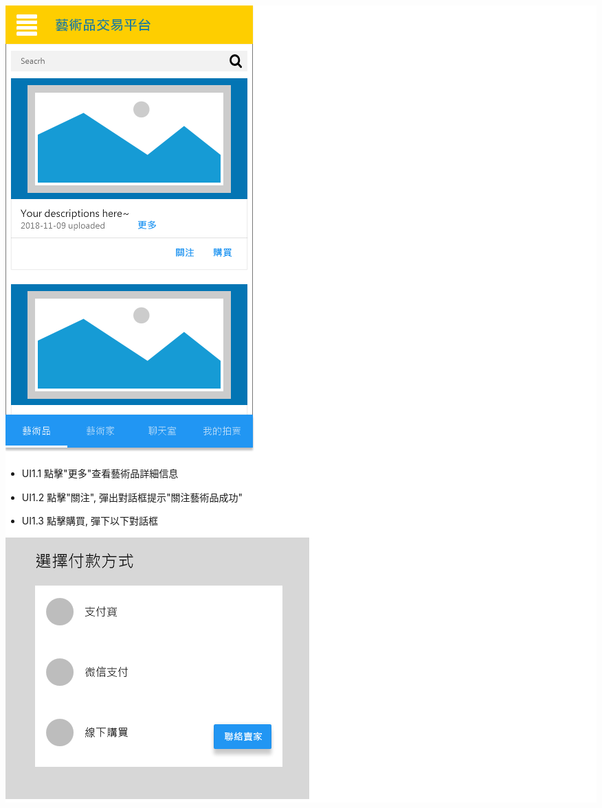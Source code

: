 ![](media/2e63818e2a4679fc613eb20a3ec07ea5.png)

-   UI1.1 點擊"更多"查看藝術品詳細信息

-   UI1.2 點擊"關注", 彈出對話框提示"關注藝術品成功"

-   UI1.3 點擊購買, 彈下以下對話框

![](media/6f36838009fd57fe58dd274ec7ab42ec.png)

